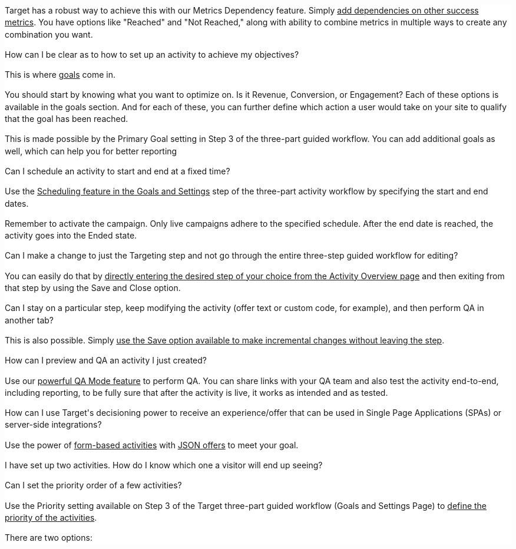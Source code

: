    <td colname="col2"> <p>Target has a robust way to achieve this with our Metrics Dependency feature. Simply <a href="../c-activities/r-success-metrics/r-success-metrics.md#section_7CE95A2FA8F5438E936C365A6D43BC5B" format="dita" scope="local"> add dependencies on other success metrics</a>. You have options like "Reached" and "Not Reached," along with ability to combine metrics in multiple ways to create any combination you want. </p> </td> 
  </tr> 
  <tr> 
   <td colname="col1"> <p>How can I be clear as to how to set up an activity to achieve my objectives? </p> </td> 
   <td colname="col2"> <p>This is where <a href="../c-activities/t-test-ab/t-test-create-ab/r-ab-goals-and-settings.md#reference_B25389FD6F3A4989801E740364B089CC" format="dita" scope="local"> goals</a> come in. </p> <p>You should start by knowing what you want to optimize on. Is it Revenue, Conversion, or Engagement? Each of these options is available in the goals section. And for each of these, you can further define which action a user would take on your site to qualify that the goal has been reached. </p> <p>This is made possible by the Primary Goal setting in Step 3 of the three-part guided workflow. You can add additional goals as well, which can help you for better reporting </p> </td> 
  </tr> 
  <tr> 
   <td colname="col1"> <p>Can I schedule an activity to start and end at a fixed time? </p> </td> 
   <td colname="col2"> <p>Use the <a href="../c-activities/t-test-ab/t-test-create-ab/r-ab-goals-and-settings.md#section_DCBDC354261F420EBD4B43EA34947BAC" format="dita" scope="local"> Scheduling feature in the Goals and Settings</a> step of the three-part activity workflow by specifying the start and end dates. </p> <p>Remember to activate the campaign. Only live campaigns adhere to the specified schedule. After the end date is reached, the activity goes into the Ended state. </p> </td> 
  </tr> 
  <tr> 
   <td colname="col1"> <p>Can I make a change to just the Targeting step and not go through the entire three-step guided workflow for editing? </p> </td> 
   <td colname="col2"> <p>You can easily do that by <a href="../c-activities/c-edit-activity.md#concept_BB064C0D4A194BD1A1AE7CCA1E6BB8F0" format="dita" scope="local"> directly entering the desired step of your choice from the Activity Overview page</a> and then exiting from that step by using the Save and Close option. </p> </td> 
  </tr> 
  <tr> 
   <td colname="col1"> <p>Can I stay on a particular step, keep modifying the activity (offer text or custom code, for example), and then perform QA in another tab? </p> </td> 
   <td colname="col2"> <p> This is also possible. Simply <a href="../c-activities/c-edit-activity.md#concept_BB064C0D4A194BD1A1AE7CCA1E6BB8F0" format="dita" scope="local"> use the Save option available to make incremental changes without leaving the step</a>. </p> </td> 
  </tr> 
  <tr> 
   <td colname="col1"> <p>How can I preview and QA an activity I just created? </p> </td> 
   <td colname="col2"> <p>Use our <a href="../c-activities/c-activity-qa/c-activity-qa.md#concept_9329EF33DE7D41CA9815C8115DBC4E40" format="dita" scope="local"> powerful QA Mode feature</a> to perform QA. You can share links with your QA team and also test the activity end-to-end, including reporting, to be fully sure that after the activity is live, it works as intended and as tested. </p> </td> 
  </tr> 
  <tr> 
   <td colname="col1"> <p>How can I use Target's decisioning power to receive an experience/offer that can be used in Single Page Applications (SPAs) or server-side integrations? </p> </td> 
   <td colname="col2"> <p>Use the power of <a href="../c-experiences/t-form-experience-composer.md#task_FAC842A6535045B68B4C1AD3E657E56E" format="dita" scope="local"> form-based activities</a> with <a href="../c-experiences/c-manage-content/c-create-json-offer.md#concept_63C7BEE1F0DB4A7596D997219B7C136D" format="dita" scope="local"> JSON offers</a> to meet your goal. </p> </td> 
  </tr> 
  <tr> 
   <td colname="col1"> <p>I have set up two activities. How do I know which one a visitor will end up seeing? </p> <p> Can I set the priority order of a few activities? </p> </td> 
   <td colname="col2"> <p>Use the Priority setting available on Step 3 of the Target three-part guided workflow (Goals and Settings Page) to <a href="../c-activities/t-test-ab/t-test-create-ab/r-ab-goals-and-settings.md#section_DCBDC354261F420EBD4B43EA34947BAC" format="dita" scope="local"> define the priority of the activities</a>. </p> <p>There are two options: </p> <p> 
     <ul id="ul_C4428F1AF0FC4E1286BF1E7EBBC8A618"> 